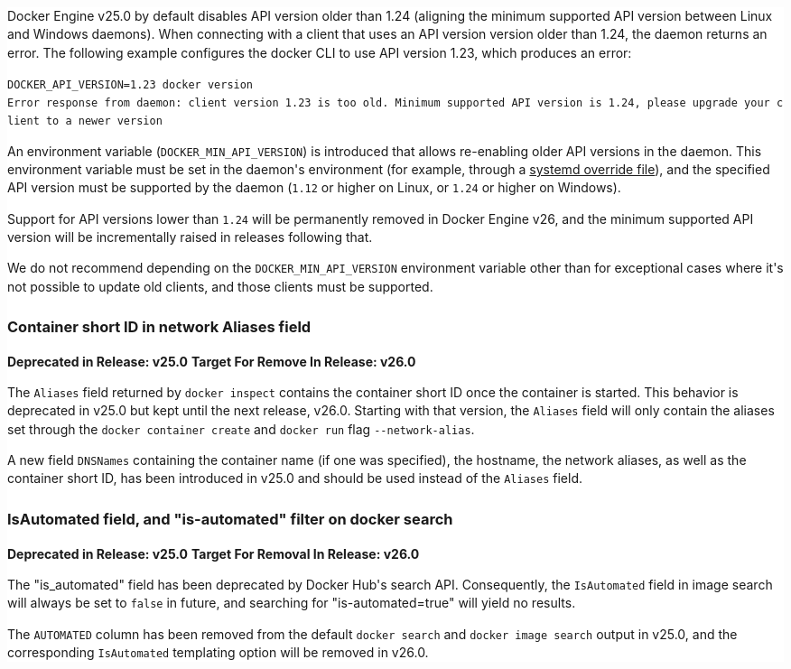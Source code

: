 Docker Engine v25.0 by default disables API version older than 1.24 (aligning
the minimum supported API version between Linux and Windows daemons). When
connecting with a client that uses an API version version older than 1.24,
the daemon returns an error. The following example configures the docker
CLI to use API version 1.23, which produces an error:

```console
DOCKER_API_VERSION=1.23 docker version
Error response from daemon: client version 1.23 is too old. Minimum supported API version is 1.24, please upgrade your client to a newer version
```

An environment variable (`DOCKER_MIN_API_VERSION`) is introduced that allows
re-enabling older API versions in the daemon. This environment variable must
be set in the daemon's environment (for example, through a [systemd override
file](https://docs.docker.com/config/daemon/systemd/)), and the specified
API version must be supported by the daemon (`1.12` or higher on Linux, or
`1.24` or higher on Windows).

Support for API versions lower than `1.24` will be permanently removed in Docker
Engine v26, and the minimum supported API version will be incrementally raised
in releases following that.

We do not recommend depending on the `DOCKER_MIN_API_VERSION` environment
variable other than for exceptional cases where it's not possible to update
old clients, and those clients must be supported.

### Container short ID in network Aliases field

**Deprecated in Release: v25.0**
**Target For Remove In Release: v26.0**

The `Aliases` field returned by `docker inspect` contains the container short
ID once the container is started. This behavior is deprecated in v25.0 but
kept until the next release, v26.0. Starting with that version, the `Aliases`
field will only contain the aliases set through the `docker container create`
and `docker run` flag `--network-alias`.

A new field `DNSNames` containing the container name (if one was specified),
the hostname, the network aliases, as well as the container short ID, has been
introduced in v25.0 and should be used instead of the `Aliases` field.

### IsAutomated field, and "is-automated" filter on docker search

**Deprecated in Release: v25.0**
**Target For Removal In Release: v26.0**

The "is_automated" field has been deprecated by Docker Hub's search API.
Consequently, the `IsAutomated` field in image search will always be set
to `false` in future, and searching for "is-automated=true" will yield no
results.

The `AUTOMATED` column has been removed from the default `docker search`
and `docker image search` output in v25.0, and the corresponding `IsAutomated`
templating option will be removed in v26.0.
